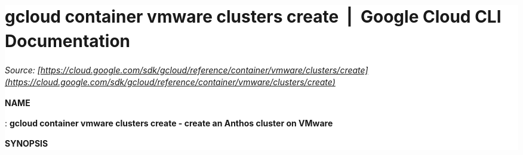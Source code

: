 # gcloud container vmware clusters create  |  Google Cloud CLI Documentation

*Source: [https://cloud.google.com/sdk/gcloud/reference/container/vmware/clusters/create](https://cloud.google.com/sdk/gcloud/reference/container/vmware/clusters/create)*

**NAME**

: **gcloud container vmware clusters create - create an Anthos cluster on VMware**

**SYNOPSIS**
